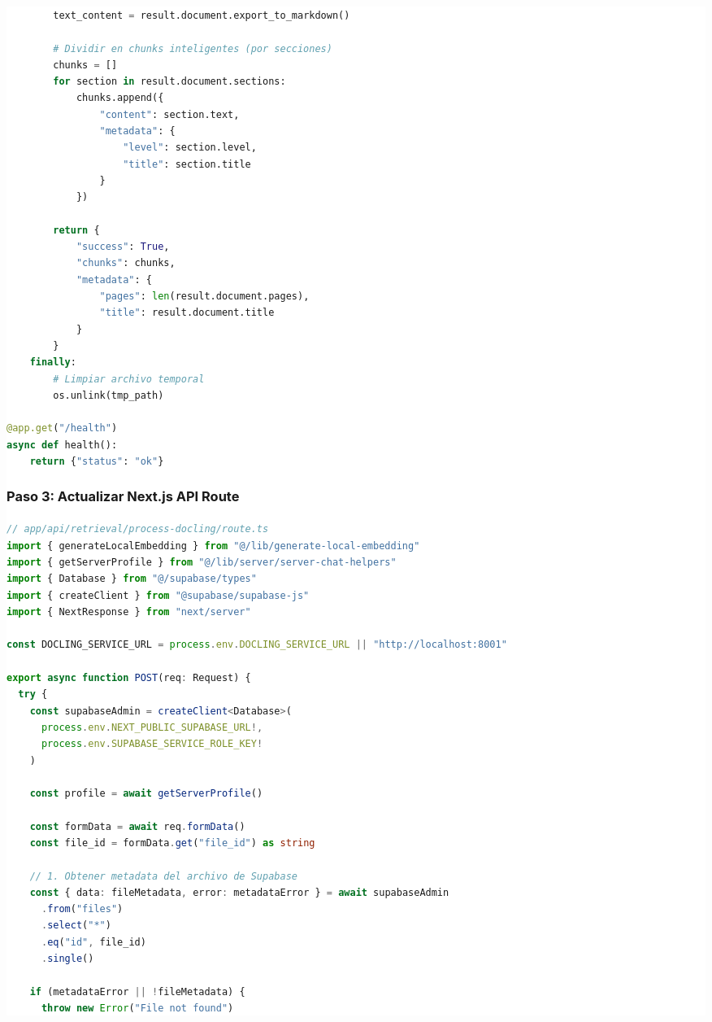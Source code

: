 ```python
        text_content = result.document.export_to_markdown()
        
        # Dividir en chunks inteligentes (por secciones)
        chunks = []
        for section in result.document.sections:
            chunks.append({
                "content": section.text,
                "metadata": {
                    "level": section.level,
                    "title": section.title
                }
            })
        
        return {
            "success": True,
            "chunks": chunks,
            "metadata": {
                "pages": len(result.document.pages),
                "title": result.document.title
            }
        }
    finally:
        # Limpiar archivo temporal
        os.unlink(tmp_path)

@app.get("/health")
async def health():
    return {"status": "ok"}
```

### Paso 3: Actualizar Next.js API Route

```typescript
// app/api/retrieval/process-docling/route.ts
import { generateLocalEmbedding } from "@/lib/generate-local-embedding"
import { getServerProfile } from "@/lib/server/server-chat-helpers"
import { Database } from "@/supabase/types"
import { createClient } from "@supabase/supabase-js"
import { NextResponse } from "next/server"

const DOCLING_SERVICE_URL = process.env.DOCLING_SERVICE_URL || "http://localhost:8001"

export async function POST(req: Request) {
  try {
    const supabaseAdmin = createClient<Database>(
      process.env.NEXT_PUBLIC_SUPABASE_URL!,
      process.env.SUPABASE_SERVICE_ROLE_KEY!
    )

    const profile = await getServerProfile()

    const formData = await req.formData()
    const file_id = formData.get("file_id") as string

    // 1. Obtener metadata del archivo de Supabase
    const { data: fileMetadata, error: metadataError } = await supabaseAdmin
      .from("files")
      .select("*")
      .eq("id", file_id)
      .single()

    if (metadataError || !fileMetadata) {
      throw new Error("File not found")
```